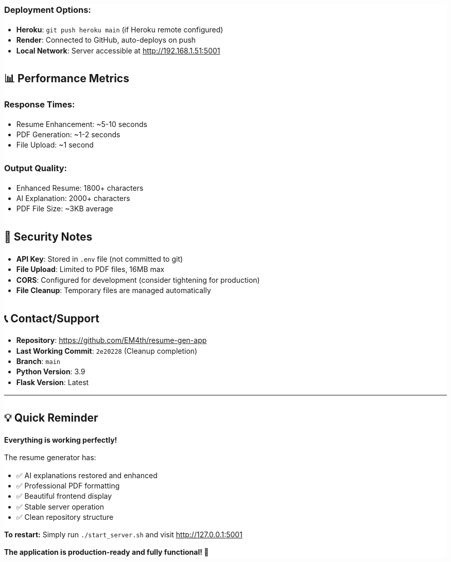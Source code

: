 ### **Deployment Options:**
- **Heroku**: `git push heroku main` (if Heroku remote configured)
- **Render**: Connected to GitHub, auto-deploys on push
- **Local Network**: Server accessible at http://192.168.1.51:5001

## 📊 **Performance Metrics**

### **Response Times:**
- Resume Enhancement: ~5-10 seconds
- PDF Generation: ~1-2 seconds
- File Upload: ~1 second

### **Output Quality:**
- Enhanced Resume: 1800+ characters
- AI Explanation: 2000+ characters
- PDF File Size: ~3KB average

## 🔐 **Security Notes**

- **API Key**: Stored in `.env` file (not committed to git)
- **File Upload**: Limited to PDF files, 16MB max
- **CORS**: Configured for development (consider tightening for production)
- **File Cleanup**: Temporary files are managed automatically

## 📞 **Contact/Support**

- **Repository**: https://github.com/EM4th/resume-gen-app
- **Last Working Commit**: `2e20228` (Cleanup completion)
- **Branch**: `main`
- **Python Version**: 3.9
- **Flask Version**: Latest

---

## 💡 **Quick Reminder**

**Everything is working perfectly!** 

The resume generator has:
- ✅ AI explanations restored and enhanced
- ✅ Professional PDF formatting 
- ✅ Beautiful frontend display
- ✅ Stable server operation
- ✅ Clean repository structure

**To restart:** Simply run `./start_server.sh` and visit http://127.0.0.1:5001

**The application is production-ready and fully functional! 🚀**
